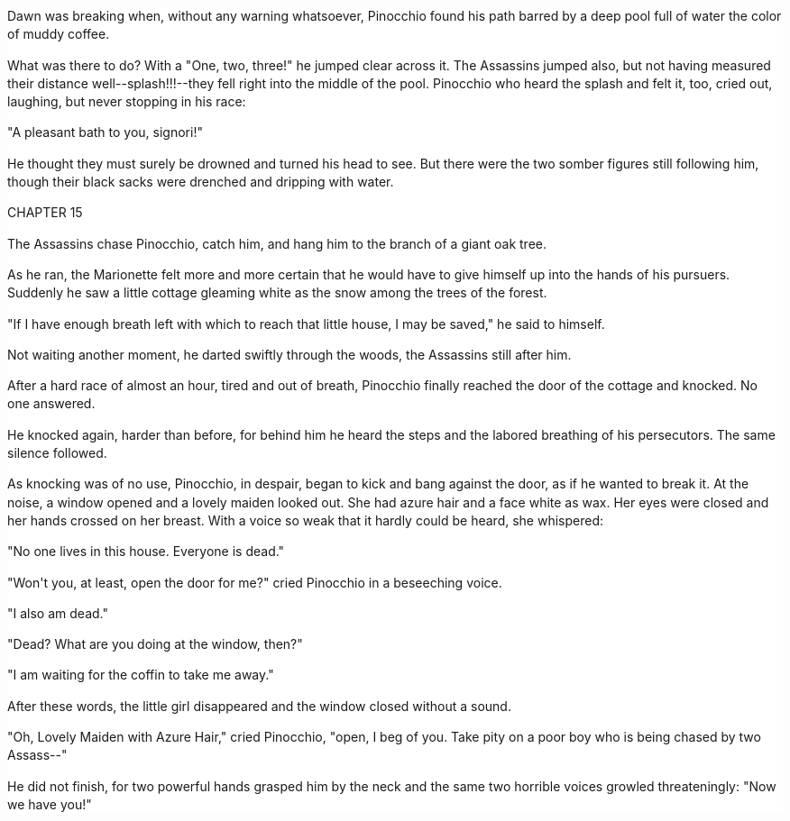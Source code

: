 Dawn was breaking when, without any warning whatsoever, Pinocchio found
his path barred by a deep pool full of water the color of muddy coffee.

What was there to do? With a "One, two, three!" he jumped clear across
it. The Assassins jumped also, but not having measured their distance
well--splash!!!--they fell right into the middle of the pool. Pinocchio
who heard the splash and felt it, too, cried out, laughing, but never
stopping in his race:

"A pleasant bath to you, signori!"

He thought they must surely be drowned and turned his head to see. But
there were the two somber figures still following him, though their
black sacks were drenched and dripping with water.

CHAPTER 15

The Assassins chase Pinocchio, catch him, and hang him to the branch of
a giant oak tree.

As he ran, the Marionette felt more and more certain that he would have
to give himself up into the hands of his pursuers. Suddenly he saw a
little cottage gleaming white as the snow among the trees of the forest.

"If I have enough breath left with which to reach that little house, I
may be saved," he said to himself.

Not waiting another moment, he darted swiftly through the woods, the
Assassins still after him.

After a hard race of almost an hour, tired and out of breath, Pinocchio
finally reached the door of the cottage and knocked. No one answered.

He knocked again, harder than before, for behind him he heard the steps
and the labored breathing of his persecutors. The same silence followed.

As knocking was of no use, Pinocchio, in despair, began to kick and bang
against the door, as if he wanted to break it. At the noise, a window
opened and a lovely maiden looked out. She had azure hair and a face
white as wax. Her eyes were closed and her hands crossed on her breast.
With a voice so weak that it hardly could be heard, she whispered:

"No one lives in this house. Everyone is dead."

"Won't you, at least, open the door for me?" cried Pinocchio in a
beseeching voice.

"I also am dead."

"Dead? What are you doing at the window, then?"

"I am waiting for the coffin to take me away."

After these words, the little girl disappeared and the window closed
without a sound.

"Oh, Lovely Maiden with Azure Hair," cried Pinocchio, "open, I beg of
you. Take pity on a poor boy who is being chased by two Assass--"

He did not finish, for two powerful hands grasped him by the neck and
the same two horrible voices growled threateningly: "Now we have you!"
